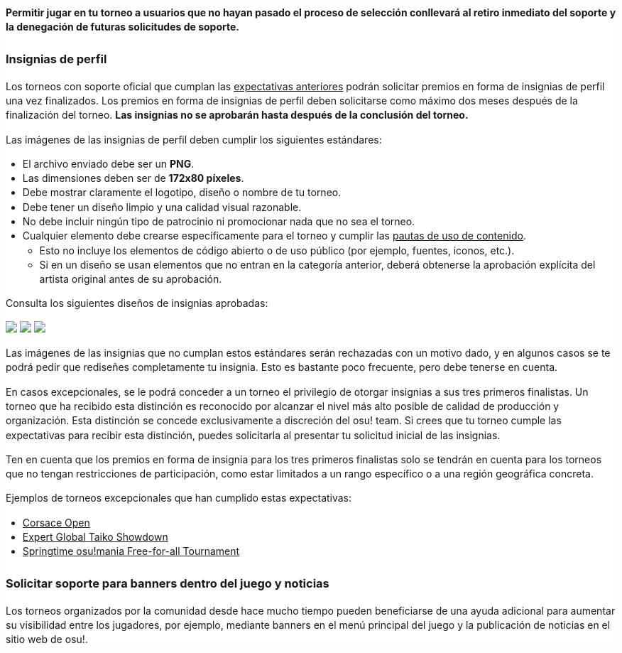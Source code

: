 **Permitir jugar en tu torneo a usuarios que no hayan pasado el proceso de selección conllevará al retiro inmediato del soporte y la denegación de futuras solicitudes de soporte.**

### Insignias de perfil

Los torneos con soporte oficial que cumplan las [expectativas anteriores](#expectativas) podrán solicitar premios en forma de insignias de perfil una vez finalizados. Los premios en forma de insignias de perfil deben solicitarse como máximo dos meses después de la finalización del torneo. **Las insignias no se aprobarán hasta después de la conclusión del torneo.**

Las imágenes de las insignias de perfil deben cumplir los siguientes estándares:

- El archivo enviado debe ser un **PNG**.
- Las dimensiones deben ser de **172x80 píxeles**.
- Debe mostrar claramente el logotipo, diseño o nombre de tu torneo.
- Debe tener un diseño limpio y una calidad visual razonable.
- No debe incluir ningún tipo de patrocinio ni promocionar nada que no sea el torneo.
- Cualquier elemento debe crearse específicamente para el torneo y cumplir las [pautas de uso de contenido](/wiki/Rules/Content_usage_permissions).
  - Esto no incluye los elementos de código abierto o de uso público (por ejemplo, fuentes, iconos, etc.).
  - Si en un diseño se usan elementos que no entran en la categoría anterior, deberá obtenerse la aprobación explícita del artista original antes de su aprobación.

Consulta los siguientes diseños de insignias aprobadas:

![](https://assets.ppy.sh/profile-badges/ysc4-2021@2x.png) ![](https://assets.ppy.sh/profile-badges/perennial-2021@2x.png) ![](https://assets.ppy.sh/profile-badges/TATHC2023@2x.png)

Las imágenes de las insignias que no cumplan estos estándares serán rechazadas con un motivo dado, y en algunos casos se te podrá pedir que rediseñes completamente tu insignia. Esto es bastante poco frecuente, pero debe tenerse en cuenta.

En casos excepcionales, se le podrá conceder a un torneo el privilegio de otorgar insignias a sus tres primeros finalistas. Un torneo que ha recibido esta distinción es reconocido por alcanzar el nivel más alto posible de calidad de producción y organización. Esta distinción se concede exclusivamente a discreción del osu! team. Si crees que tu torneo cumple las expectativas para recibir esta distinción, puedes solicitarla al presentar tu solicitud inicial de las insignias.

Ten en cuenta que los premios en forma de insignia para los tres primeros finalistas solo se tendrán en cuenta para los torneos que no tengan restricciones de participación, como estar limitados a un rango específico o a una región geográfica concreta.

Ejemplos de torneos excepcionales que han cumplido estas expectativas:

- [Corsace Open](https://osu.ppy.sh/community/forums/topics/1607468)
- [Expert Global Taiko Showdown](/wiki/Tournaments/GTS/EGTS_2022)
- [Springtime osu!mania Free-for-all Tournament](/wiki/Tournaments/SOFT/6)

### Solicitar soporte para banners dentro del juego y noticias

Los torneos organizados por la comunidad desde hace mucho tiempo pueden beneficiarse de una ayuda adicional para aumentar su visibilidad entre los jugadores, por ejemplo, mediante banners en el menú principal del juego y la publicación de noticias en el sitio web de osu!.

